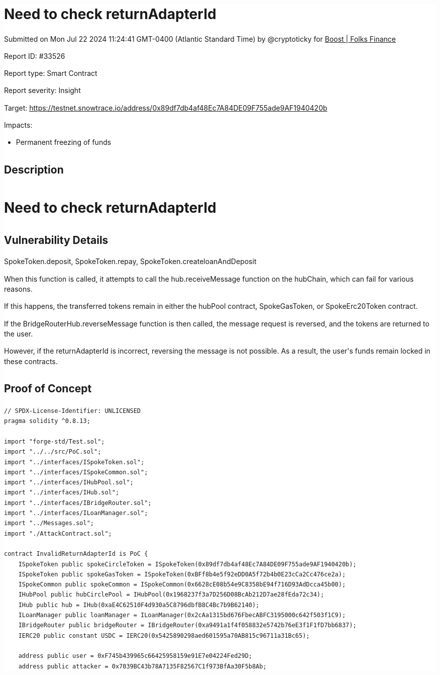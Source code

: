 
# Need to check returnAdapterId

Submitted on Mon Jul 22 2024 11:24:41 GMT-0400 (Atlantic Standard Time) by @cryptoticky for [Boost | Folks Finance](https://immunefi.com/bounty/folksfinance-boost/)

Report ID: #33526

Report type: Smart Contract

Report severity: Insight

Target: https://testnet.snowtrace.io/address/0x89df7db4af48Ec7A84DE09F755ade9AF1940420b

Impacts:
- Permanent freezing of funds

## Description
# Need to check returnAdapterId

## Vulnerability Details
SpokeToken.deposit, SpokeToken.repay, SpokeToken.createloanAndDeposit

When this function is called, it attempts to call the hub.receiveMessage function on the hubChain, which can fail for various reasons. 

If this happens, the transferred tokens remain in either the hubPool contract, SpokeGasToken, or SpokeErc20Token contract. 

If the BridgeRouterHub.reverseMessage function is then called, the message request is reversed, and the tokens are returned to the user. 

However, if the returnAdapterId is incorrect, reversing the message is not possible. As a result, the user's funds remain locked in these contracts.

## Proof of Concept

```
// SPDX-License-Identifier: UNLICENSED
pragma solidity ^0.8.13;

import "forge-std/Test.sol";
import "../../src/PoC.sol";
import "../interfaces/ISpokeToken.sol";
import "../interfaces/ISpokeCommon.sol";
import "../interfaces/IHubPool.sol";
import "../interfaces/IHub.sol";
import "../interfaces/IBridgeRouter.sol";
import "../interfaces/ILoanManager.sol";
import "../Messages.sol";
import "./AttackContract.sol";

contract InvalidReturnAdapterId is PoC {
    ISpokeToken public spokeCircleToken = ISpokeToken(0x89df7db4af48Ec7A84DE09F755ade9AF1940420b);
    ISpokeToken public spokeGasToken = ISpokeToken(0xBFf8b4e5f92eDD0A5f72b4b0E23cCa2Cc476ce2a);
    ISpokeCommon public spokeCommon = ISpokeCommon(0x6628cE08b54e9C8358bE94f716D93AdDcca45b00);
    IHubPool public hubCirclePool = IHubPool(0x1968237f3a7D256D08BcAb212D7ae28fEda72c34);
    IHub public hub = IHub(0xaE4C62510F4d930a5C8796dbfB8C4Bc7b9B62140);
    ILoanManager public loanManager = ILoanManager(0x2cAa1315bd676FbecABFC3195000c642f503f1C9);
    IBridgeRouter public bridgeRouter = IBridgeRouter(0xa9491a1f4f058832e5742b76eE3f1F1fD7bb6837);
    IERC20 public constant USDC = IERC20(0x5425890298aed601595a70AB815c96711a31Bc65);

    address public user = 0xF745b439965c66425958159e91E7e04224Fed29D;
    address public attacker = 0x7039BC43b78A7135F82567C1f973BfAa30F5b8Ab;
```